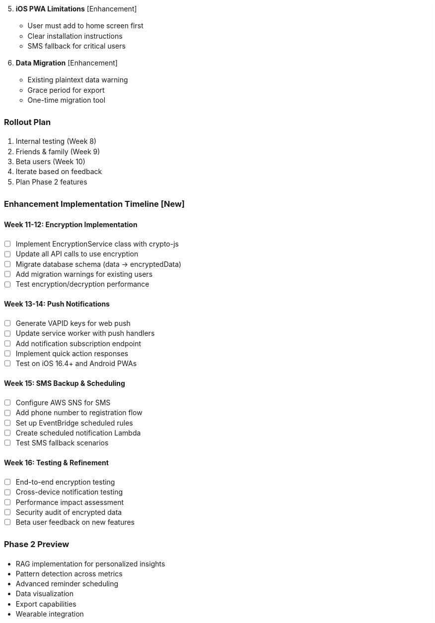 5. **iOS PWA Limitations** [Enhancement]
   - User must add to home screen first
   - Clear installation instructions
   - SMS fallback for critical users

6. **Data Migration** [Enhancement]
   - Existing plaintext data warning
   - Grace period for export
   - One-time migration tool

### Rollout Plan
1. Internal testing (Week 8)
2. Friends & family (Week 9)
3. Beta users (Week 10)
4. Iterate based on feedback
5. Plan Phase 2 features

### Enhancement Implementation Timeline [New]
#### Week 11-12: Encryption Implementation
- [ ] Implement EncryptionService class with crypto-js
- [ ] Update all API calls to use encryption
- [ ] Migrate database schema (data → encryptedData)
- [ ] Add migration warnings for existing users
- [ ] Test encryption/decryption performance

#### Week 13-14: Push Notifications
- [ ] Generate VAPID keys for web push
- [ ] Update service worker with push handlers
- [ ] Add notification subscription endpoint
- [ ] Implement quick action responses
- [ ] Test on iOS 16.4+ and Android PWAs

#### Week 15: SMS Backup & Scheduling
- [ ] Configure AWS SNS for SMS
- [ ] Add phone number to registration flow
- [ ] Set up EventBridge scheduled rules
- [ ] Create scheduled notification Lambda
- [ ] Test SMS fallback scenarios

#### Week 16: Testing & Refinement
- [ ] End-to-end encryption testing
- [ ] Cross-device notification testing
- [ ] Performance impact assessment
- [ ] Security audit of encrypted data
- [ ] Beta user feedback on new features

### Phase 2 Preview
- RAG implementation for personalized insights
- Pattern detection across metrics
- Advanced reminder scheduling
- Data visualization
- Export capabilities
- Wearable integration